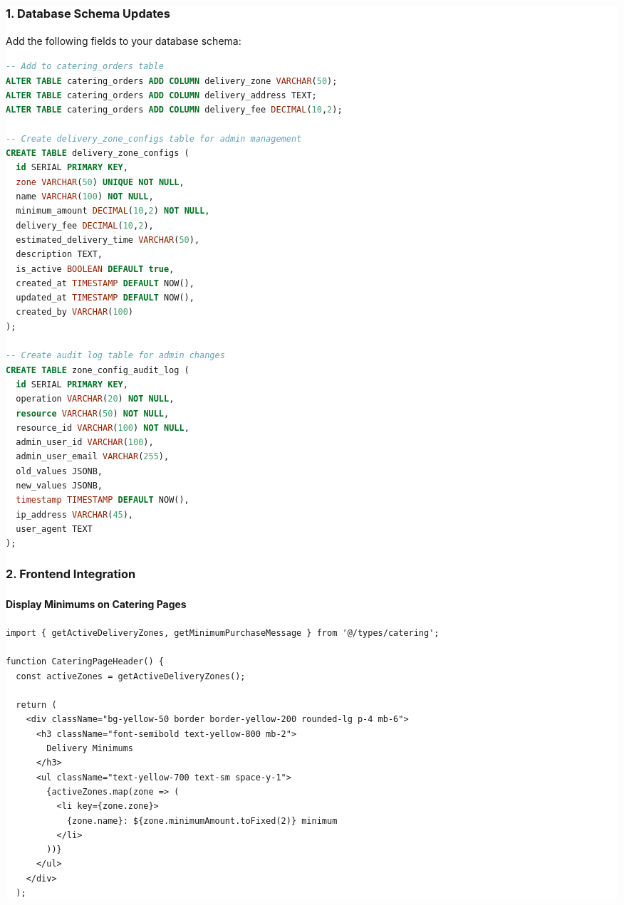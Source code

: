### 1. Database Schema Updates

Add the following fields to your database schema:

```sql
-- Add to catering_orders table
ALTER TABLE catering_orders ADD COLUMN delivery_zone VARCHAR(50);
ALTER TABLE catering_orders ADD COLUMN delivery_address TEXT;
ALTER TABLE catering_orders ADD COLUMN delivery_fee DECIMAL(10,2);

-- Create delivery_zone_configs table for admin management
CREATE TABLE delivery_zone_configs (
  id SERIAL PRIMARY KEY,
  zone VARCHAR(50) UNIQUE NOT NULL,
  name VARCHAR(100) NOT NULL,
  minimum_amount DECIMAL(10,2) NOT NULL,
  delivery_fee DECIMAL(10,2),
  estimated_delivery_time VARCHAR(50),
  description TEXT,
  is_active BOOLEAN DEFAULT true,
  created_at TIMESTAMP DEFAULT NOW(),
  updated_at TIMESTAMP DEFAULT NOW(),
  created_by VARCHAR(100)
);

-- Create audit log table for admin changes
CREATE TABLE zone_config_audit_log (
  id SERIAL PRIMARY KEY,
  operation VARCHAR(20) NOT NULL,
  resource VARCHAR(50) NOT NULL,
  resource_id VARCHAR(100) NOT NULL,
  admin_user_id VARCHAR(100),
  admin_user_email VARCHAR(255),
  old_values JSONB,
  new_values JSONB,
  timestamp TIMESTAMP DEFAULT NOW(),
  ip_address VARCHAR(45),
  user_agent TEXT
);
```

### 2. Frontend Integration

#### Display Minimums on Catering Pages

```tsx
import { getActiveDeliveryZones, getMinimumPurchaseMessage } from '@/types/catering';

function CateringPageHeader() {
  const activeZones = getActiveDeliveryZones();
  
  return (
    <div className="bg-yellow-50 border border-yellow-200 rounded-lg p-4 mb-6">
      <h3 className="font-semibold text-yellow-800 mb-2">
        Delivery Minimums
      </h3>
      <ul className="text-yellow-700 text-sm space-y-1">
        {activeZones.map(zone => (
          <li key={zone.zone}>
            {zone.name}: ${zone.minimumAmount.toFixed(2)} minimum
          </li>
        ))}
      </ul>
    </div>
  );
```